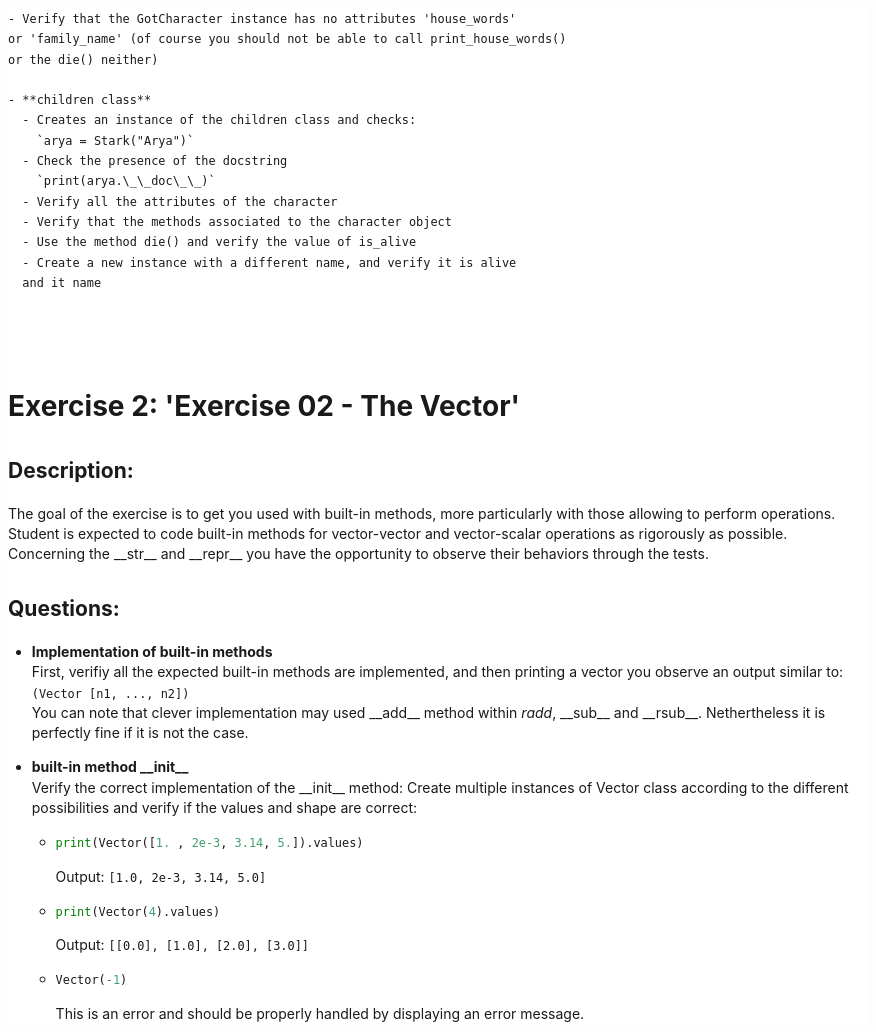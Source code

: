     - Verify that the GotCharacter instance has no attributes 'house_words'
    or 'family_name' (of course you should not be able to call print_house_words()
    or the die() neither)
    
    - **children class**
      - Creates an instance of the children class and checks:
        `arya = Stark("Arya")`
      - Check the presence of the docstring
        `print(arya.\_\_doc\_\_)`
      - Verify all the attributes of the character
      - Verify that the methods associated to the character object
      - Use the method die() and verify the value of is_alive
      - Create a new instance with a different name, and verify it is alive
      and it name


<br/><br/>
# Exercise 2: 'Exercise 02 - The Vector'
## Description:
The goal of the exercise is to get you used with built-in methods,
more particularly with those allowing to perform operations.
Student is expected to code built-in methods for vector-vector and
vector-scalar operations as rigorously as possible.
Concerning the \_\_str\_\_ and \_\_repr\_\_ you have the opportunity to observe
their behaviors through the tests.

## Questions:
- **Implementation of built-in methods**\
  First, verifiy all the expected built-in methods are implemented, and
  then printing a vector you observe an output similar to:\
    ```(Vector [n1, ..., n2])```\
  You can note that clever implementation may used \_\_add\_\_ method within
  _radd_, \_\_sub\_\_ and \_\_rsub\_\_. Nethertheless it is perfectly fine if it is
  not the case.

- **built-in method \_\_init\_\_**   
  Verify the correct implementation of the \_\_init\_\_ method:
  Create multiple instances of Vector class according to the different
  possibilities and verify if the values and shape are correct:
  - ```python
    print(Vector([1. , 2e-3, 3.14, 5.]).values)
    ```
    Output: `[1.0, 2e-3, 3.14, 5.0]`

  - ```python
    print(Vector(4).values)
    ```
    Output: `[[0.0], [1.0], [2.0], [3.0]]`

  - ```python
    Vector(-1)
    ```
    This is an error and should be properly handled by displaying an error message.
    